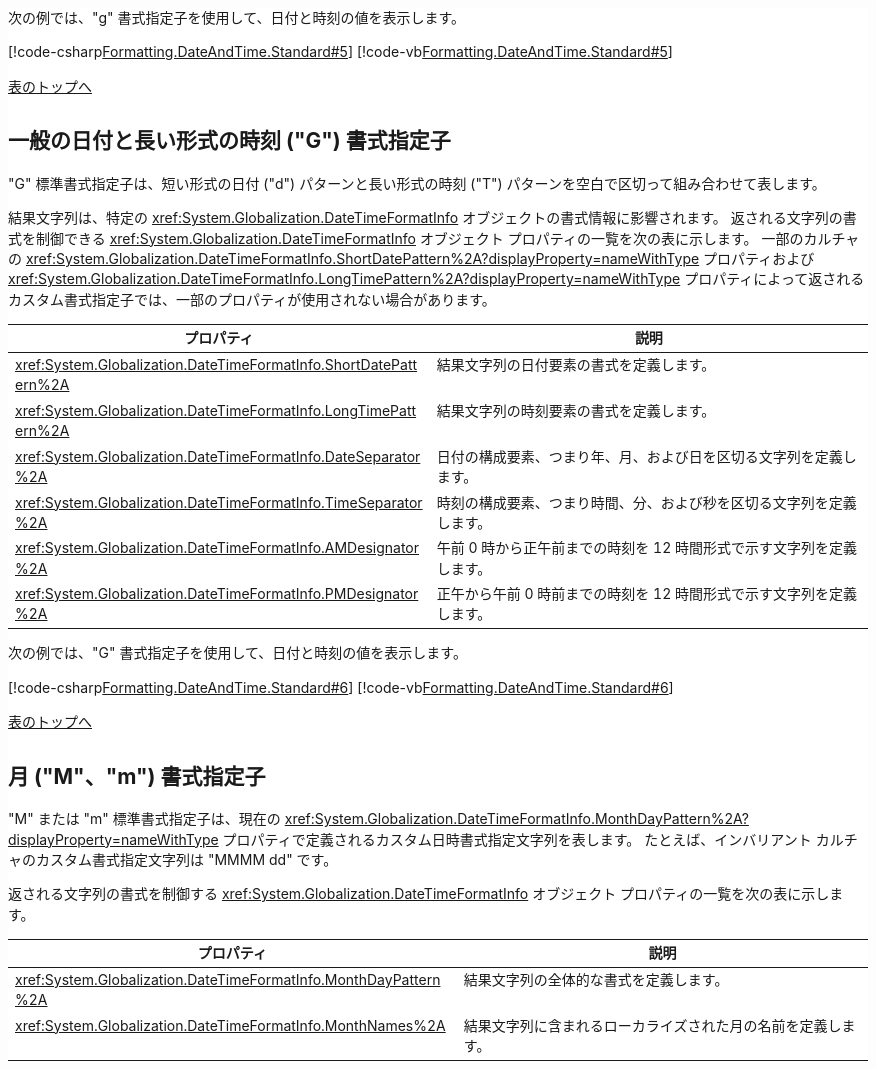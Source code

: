 次の例では、"g" 書式指定子を使用して、日付と時刻の値を表示します。

[!code-csharp[Formatting.DateAndTime.Standard#5](../../../samples/snippets/csharp/VS_Snippets_CLR/Formatting.DateAndTime.Standard/cs/Standard1.cs#5)]
[!code-vb[Formatting.DateAndTime.Standard#5](../../../samples/snippets/visualbasic/VS_Snippets_CLR/Formatting.DateAndTime.Standard/vb/Standard1.vb#5)]

[表のトップへ](#table)

<a name="GeneralDateLongTime"></a>

## <a name="the-general-date-long-time-g-format-specifier"></a>一般の日付と長い形式の時刻 ("G") 書式指定子

"G" 標準書式指定子は、短い形式の日付 ("d") パターンと長い形式の時刻 ("T") パターンを空白で区切って組み合わせて表します。

結果文字列は、特定の <xref:System.Globalization.DateTimeFormatInfo> オブジェクトの書式情報に影響されます。 返される文字列の書式を制御できる <xref:System.Globalization.DateTimeFormatInfo> オブジェクト プロパティの一覧を次の表に示します。 一部のカルチャの <xref:System.Globalization.DateTimeFormatInfo.ShortDatePattern%2A?displayProperty=nameWithType> プロパティおよび <xref:System.Globalization.DateTimeFormatInfo.LongTimePattern%2A?displayProperty=nameWithType> プロパティによって返されるカスタム書式指定子では、一部のプロパティが使用されない場合があります。

|プロパティ|説明|
|--------------|-----------------|
|<xref:System.Globalization.DateTimeFormatInfo.ShortDatePattern%2A>|結果文字列の日付要素の書式を定義します。|
|<xref:System.Globalization.DateTimeFormatInfo.LongTimePattern%2A>|結果文字列の時刻要素の書式を定義します。|
|<xref:System.Globalization.DateTimeFormatInfo.DateSeparator%2A>|日付の構成要素、つまり年、月、および日を区切る文字列を定義します。|
|<xref:System.Globalization.DateTimeFormatInfo.TimeSeparator%2A>|時刻の構成要素、つまり時間、分、および秒を区切る文字列を定義します。|
|<xref:System.Globalization.DateTimeFormatInfo.AMDesignator%2A>|午前 0 時から正午前までの時刻を 12 時間形式で示す文字列を定義します。|
|<xref:System.Globalization.DateTimeFormatInfo.PMDesignator%2A>|正午から午前 0 時前までの時刻を 12 時間形式で示す文字列を定義します。|

次の例では、"G" 書式指定子を使用して、日付と時刻の値を表示します。

[!code-csharp[Formatting.DateAndTime.Standard#6](../../../samples/snippets/csharp/VS_Snippets_CLR/Formatting.DateAndTime.Standard/cs/Standard1.cs#6)]
[!code-vb[Formatting.DateAndTime.Standard#6](../../../samples/snippets/visualbasic/VS_Snippets_CLR/Formatting.DateAndTime.Standard/vb/Standard1.vb#6)]

[表のトップへ](#table)

<a name="MonthDay"></a>

## <a name="the-month-m-m-format-specifier"></a>月 ("M"、"m") 書式指定子

"M" または "m" 標準書式指定子は、現在の <xref:System.Globalization.DateTimeFormatInfo.MonthDayPattern%2A?displayProperty=nameWithType> プロパティで定義されるカスタム日時書式指定文字列を表します。 たとえば、インバリアント カルチャのカスタム書式指定文字列は "MMMM dd" です。

返される文字列の書式を制御する <xref:System.Globalization.DateTimeFormatInfo> オブジェクト プロパティの一覧を次の表に示します。

|プロパティ|説明|
|--------------|-----------------|
|<xref:System.Globalization.DateTimeFormatInfo.MonthDayPattern%2A>|結果文字列の全体的な書式を定義します。|
|<xref:System.Globalization.DateTimeFormatInfo.MonthNames%2A>|結果文字列に含まれるローカライズされた月の名前を定義します。|
